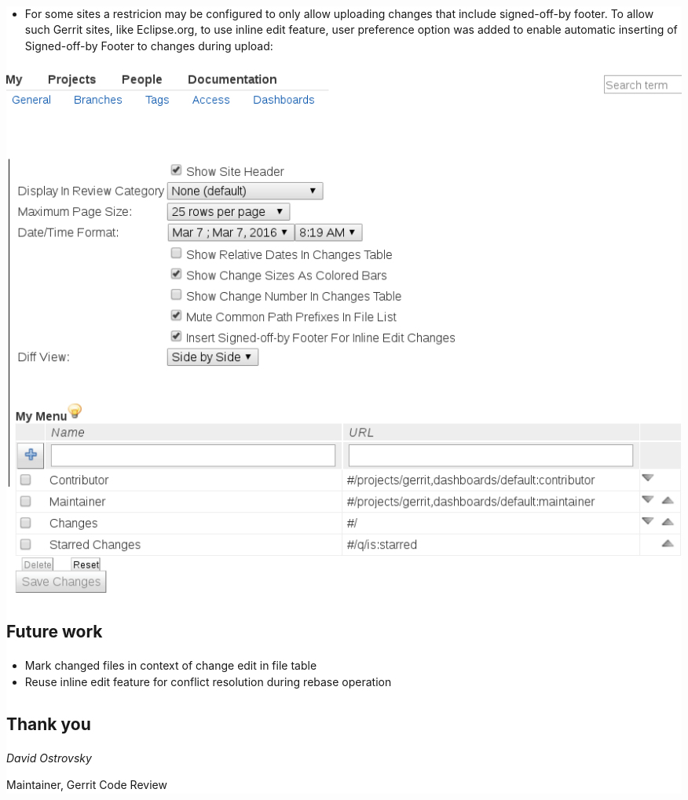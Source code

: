 * For some sites a restricion may be configured to only allow uploading
  changes that include signed-off-by footer. To allow such Gerrit sites, like
  Eclipse.org, to use inline edit feature, user preference option was added to
  enable automatic inserting of Signed-off-by Footer to changes during upload:

![Insert Signed-off-by Footer for inline edit changes](./imgs/inline-edit-signed-off-by-footer.png)

## Future work

* Mark changed files in context of change edit in file table
* Reuse inline edit feature for conflict resolution during rebase operation

## Thank you

*David Ostrovsky*

Maintainer, Gerrit Code Review
